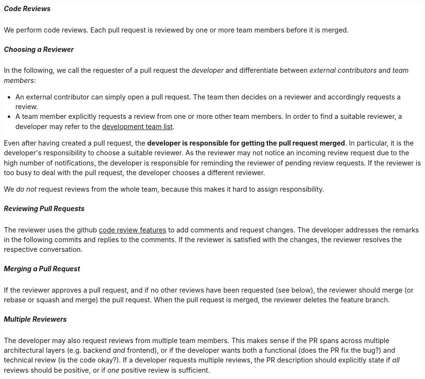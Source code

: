 ##### Code Reviews

We perform code reviews. Each pull request is reviewed by one or more team members before it is merged.

##### Choosing a Reviewer

In the following, we call the requester of a pull request the *developer* and differentiate between *external contributors* and *team members*:

* An external contributor can simply open a pull request. The team then decides on a reviewer and accordingly requests a review.
* A team member explicitly requests a review from one or more other team members. In order to find a suitable reviewer, a developer may refer to the [development team list](Development-Team).

Even after having created a pull request, the **developer is responsible for getting the pull request merged**. In particular, it is the developer's responsibility to choose a suitable reviewer. As the reviewer may not notice an incoming review request due to the high number of notifications, the developer is responsible for reminding the reviewer of pending review requests. If the reviewer is too busy to deal with the pull request, the developer chooses a different reviewer. 

We *do not* request reviews from the whole team, because this makes it hard to assign responsibility.

##### Reviewing Pull Requests

The reviewer uses the github [code review features](https://github.com/features/code-review/) to add comments and request changes. The developer addresses the remarks in the following commits and replies to the comments. If the reviewer is satisfied with the changes, the reviewer resolves the respective conversation.

##### Merging a Pull Request

If the reviewer approves a pull request, and if no other reviews have been requested (see below), the reviewer should merge (or rebase or squash and merge) the pull request. When the pull request is merged, the reviewer deletes the feature branch.

##### Multiple Reviewers

The developer may also request reviews from multiple team members. This makes sense if the PR spans across multiple architectural layers (e.g. backend *and* frontend), or if the developer wants both a functional (does the PR fix the bug?) and technical review (is the code okay?). If a developer requests multiple reviews, the PR description should explicitly state if *all* reviews should be positive, or if *one* positive review is sufficient.